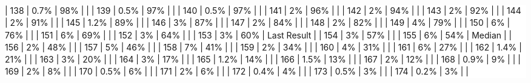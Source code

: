 | 138 | 0.7% | 98% |  |
| 139 | 0.5% | 97% |  |
| 140 | 0.5% | 97% |  |
| 141 | 2% | 96% |  |
| 142 | 2% | 94% |  |
| 143 | 2% | 92% |  |
| 144 | 2% | 91% |  |
| 145 | 1.2% | 89% |  |
| 146 | 3% | 87% |  |
| 147 | 2% | 84% |  |
| 148 | 2% | 82% |  |
| 149 | 4% | 79% |  |
| 150 | 6% | 76% |  |
| 151 | 6% | 69% |  |
| 152 | 3% | 64% |  |
| 153 | 3% | 60% | Last Result |
| 154 | 3% | 57% |  |
| 155 | 6% | 54% | Median |
| 156 | 2% | 48% |  |
| 157 | 5% | 46% |  |
| 158 | 7% | 41% |  |
| 159 | 2% | 34% |  |
| 160 | 4% | 31% |  |
| 161 | 6% | 27% |  |
| 162 | 1.4% | 21% |  |
| 163 | 3% | 20% |  |
| 164 | 3% | 17% |  |
| 165 | 1.2% | 14% |  |
| 166 | 1.5% | 13% |  |
| 167 | 2% | 12% |  |
| 168 | 0.9% | 9% |  |
| 169 | 2% | 8% |  |
| 170 | 0.5% | 6% |  |
| 171 | 2% | 6% |  |
| 172 | 0.4% | 4% |  |
| 173 | 0.5% | 3% |  |
| 174 | 0.2% | 3% |  |